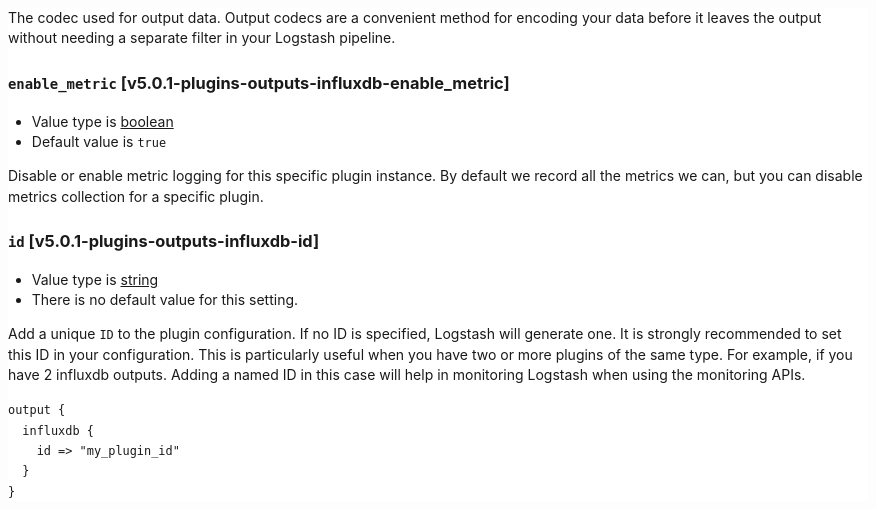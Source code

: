 The codec used for output data. Output codecs are a convenient method for encoding your data before it leaves the output without needing a separate filter in your Logstash pipeline.

### `enable_metric` [v5.0.1-plugins-outputs-influxdb-enable_metric]

* Value type is [boolean](/lsr/value-types.md#boolean)
* Default value is `true`

Disable or enable metric logging for this specific plugin instance. By default we record all the metrics we can, but you can disable metrics collection for a specific plugin.

### `id` [v5.0.1-plugins-outputs-influxdb-id]

* Value type is [string](/lsr/value-types.md#string)
* There is no default value for this setting.

Add a unique `ID` to the plugin configuration. If no ID is specified, Logstash will generate one. It is strongly recommended to set this ID in your configuration. This is particularly useful when you have two or more plugins of the same type. For example, if you have 2 influxdb outputs. Adding a named ID in this case will help in monitoring Logstash when using the monitoring APIs.

```
output {
  influxdb {
    id => "my_plugin_id"
  }
}
```
